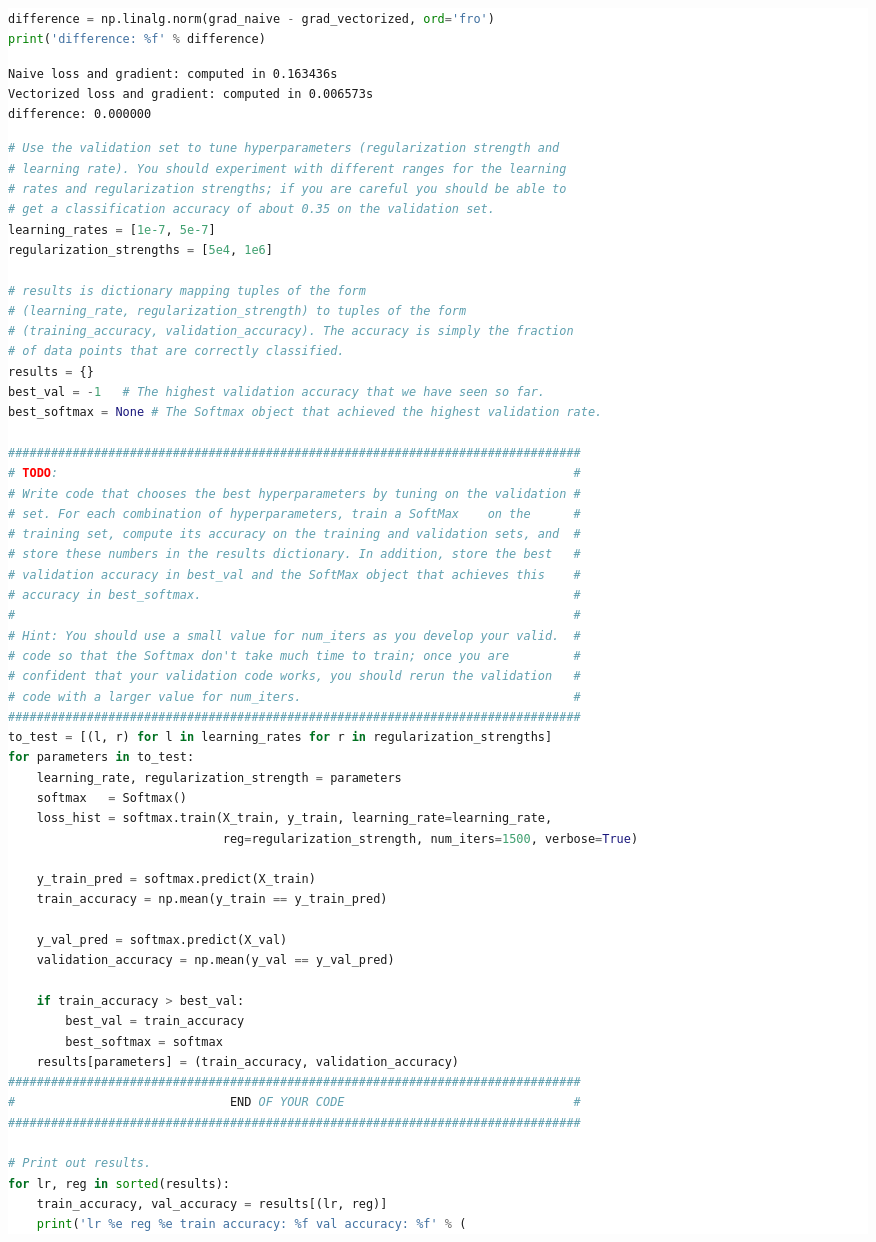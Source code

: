 ```python
difference = np.linalg.norm(grad_naive - grad_vectorized, ord='fro')
print('difference: %f' % difference)
```

    Naive loss and gradient: computed in 0.163436s
    Vectorized loss and gradient: computed in 0.006573s
    difference: 0.000000



```python
# Use the validation set to tune hyperparameters (regularization strength and
# learning rate). You should experiment with different ranges for the learning
# rates and regularization strengths; if you are careful you should be able to
# get a classification accuracy of about 0.35 on the validation set.
learning_rates = [1e-7, 5e-7]
regularization_strengths = [5e4, 1e6]

# results is dictionary mapping tuples of the form
# (learning_rate, regularization_strength) to tuples of the form
# (training_accuracy, validation_accuracy). The accuracy is simply the fraction
# of data points that are correctly classified.
results = {}
best_val = -1   # The highest validation accuracy that we have seen so far.
best_softmax = None # The Softmax object that achieved the highest validation rate.

################################################################################
# TODO:                                                                        #
# Write code that chooses the best hyperparameters by tuning on the validation #
# set. For each combination of hyperparameters, train a SoftMax    on the      #
# training set, compute its accuracy on the training and validation sets, and  #
# store these numbers in the results dictionary. In addition, store the best   #
# validation accuracy in best_val and the SoftMax object that achieves this    #
# accuracy in best_softmax.                                                    #
#                                                                              #
# Hint: You should use a small value for num_iters as you develop your valid.  #
# code so that the Softmax don't take much time to train; once you are         #
# confident that your validation code works, you should rerun the validation   #
# code with a larger value for num_iters.                                      #
################################################################################
to_test = [(l, r) for l in learning_rates for r in regularization_strengths]
for parameters in to_test:
    learning_rate, regularization_strength = parameters
    softmax   = Softmax()
    loss_hist = softmax.train(X_train, y_train, learning_rate=learning_rate,
                              reg=regularization_strength, num_iters=1500, verbose=True)

    y_train_pred = softmax.predict(X_train)
    train_accuracy = np.mean(y_train == y_train_pred)
    
    y_val_pred = softmax.predict(X_val)
    validation_accuracy = np.mean(y_val == y_val_pred)
                             
    if train_accuracy > best_val:
        best_val = train_accuracy
        best_softmax = softmax
    results[parameters] = (train_accuracy, validation_accuracy)
################################################################################
#                              END OF YOUR CODE                                #
################################################################################
    
# Print out results.
for lr, reg in sorted(results):
    train_accuracy, val_accuracy = results[(lr, reg)]
    print('lr %e reg %e train accuracy: %f val accuracy: %f' % (
```